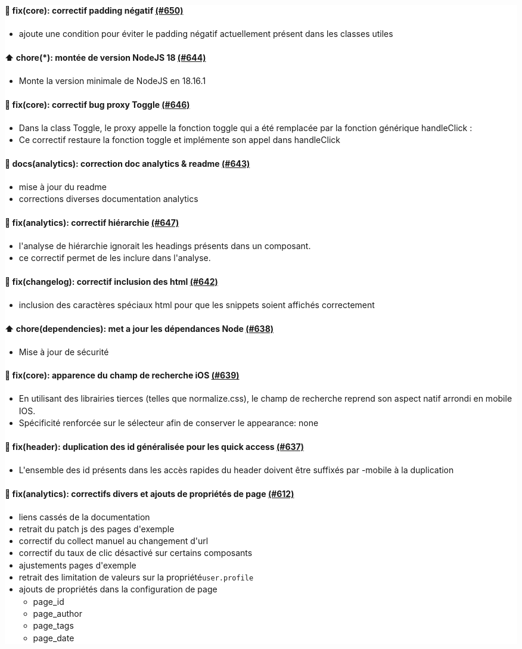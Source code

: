 
#### 🐛 fix(core): correctif padding négatif [(#650)](https://github.com/GouvernementFR/dsfr/pull/650)
- ajoute une condition pour éviter le padding négatif actuellement présent dans les classes utiles


#### ⬆️ chore(*): montée de version NodeJS 18 [(#644)](https://github.com/GouvernementFR/dsfr/pull/644)
- Monte la version minimale de NodeJS en 18.16.1


#### 🐛 fix(core): correctif bug proxy Toggle [(#646)](https://github.com/GouvernementFR/dsfr/pull/646)
- Dans la class Toggle, le proxy appelle la fonction toggle qui a été remplacée par la fonction générique handleClick : 
- Ce correctif restaure la fonction toggle et implémente son appel dans handleClick


#### 📝 docs(analytics): correction doc analytics & readme [(#643)](https://github.com/GouvernementFR/dsfr/pull/643)
- mise à jour du readme
- corrections diverses documentation analytics


#### 🐛 fix(analytics): correctif hiérarchie [(#647)](https://github.com/GouvernementFR/dsfr/pull/647)
- l'analyse de hiérarchie ignorait les headings présents dans un composant. 
- ce correctif permet de les inclure dans l'analyse.


#### 🐛 fix(changelog): correctif inclusion des html [(#642)](https://github.com/GouvernementFR/dsfr/pull/642)
- inclusion des caractères spéciaux html pour que les snippets soient affichés correctement


#### ⬆️ chore(dependencies): met a jour les dépendances Node [(#638)](https://github.com/GouvernementFR/dsfr/pull/638)
- Mise à jour de sécurité


#### 🐛 fix(core): apparence du champ de recherche iOS [(#639)](https://github.com/GouvernementFR/dsfr/pull/639)
- En utilisant des librairies tierces (telles que normalize.css), le champ de recherche reprend son aspect natif arrondi en mobile IOS.
- Spécificité renforcée sur le sélecteur afin de conserver le appearance: none


#### 🐛 fix(header): duplication des id généralisée pour les quick access [(#637)](https://github.com/GouvernementFR/dsfr/pull/637)
- L'ensemble des id présents dans les accès rapides du header doivent être suffixés par -mobile à la duplication


#### 🐛 fix(analytics): correctifs divers et ajouts de propriétés de page [(#612)](https://github.com/GouvernementFR/dsfr/pull/612)
- liens cassés de la documentation
- retrait du patch js des pages d'exemple
- correctif du collect manuel au changement d'url
- correctif du taux de clic désactivé sur certains composants
- ajustements pages d'exemple
-  retrait des limitation de valeurs sur la propriété`user.profile` 
- ajouts de propriétés dans la configuration de page 
  - page_id
  - page_author
  - page_tags
  - page_date

